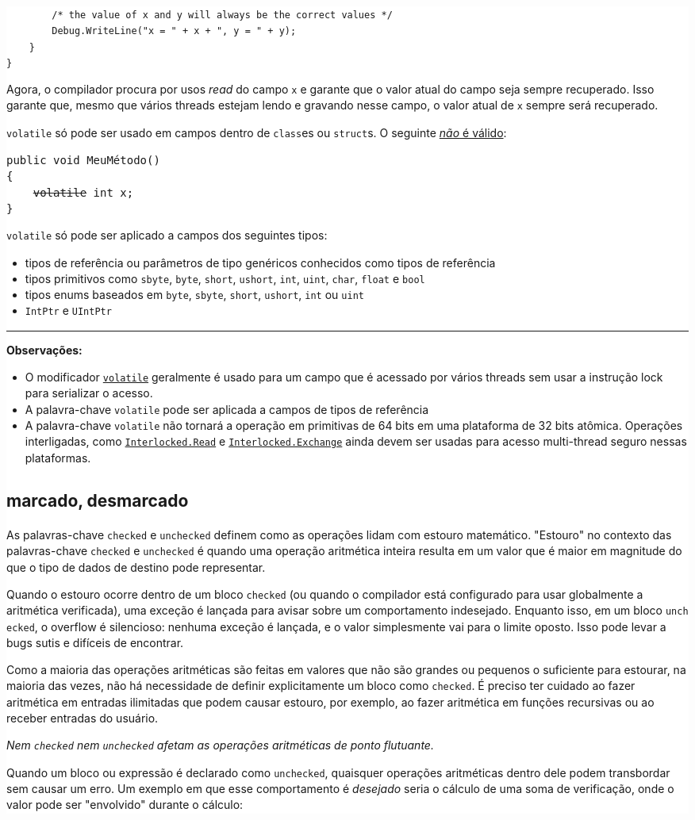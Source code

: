             /* the value of x and y will always be the correct values */
            Debug.WriteLine("x = " + x + ", y = " + y);
        }    
    }

Agora, o compilador procura por usos *read* do campo `x` e garante que o valor atual do campo seja sempre recuperado. Isso garante que, mesmo que vários threads estejam lendo e gravando nesse campo, o valor atual de `x` sempre será recuperado.

`volatile` só pode ser usado em campos dentro de `class`es ou `struct`s. O seguinte [*não* é válido][2]:

<pre>public void MeuMétodo()
{
    <strike>volatile</strike> int x;
}</pre>

`volatile` só pode ser aplicado a campos dos seguintes tipos:
- tipos de referência ou parâmetros de tipo genéricos conhecidos como tipos de referência
- tipos primitivos como `sbyte`, `byte`, `short`, `ushort`, `int`, `uint`, `char`, `float` e `bool`
- tipos enums baseados em `byte`, `sbyte`, `short`, `ushort`, `int` ou `uint`
- `IntPtr` e `UIntPtr`

----------
**Observações:**

- O modificador [`volatile`][1] geralmente é usado para um campo que é acessado por vários threads sem usar a instrução lock para serializar o acesso.
- A palavra-chave `volatile` pode ser aplicada a campos de tipos de referência
- A palavra-chave `volatile` não tornará a operação em primitivas de 64 bits em uma plataforma de 32 bits atômica. Operações interligadas, como [`Interlocked.Read`][3] e [`Interlocked.Exchange`][4] ainda devem ser usadas para acesso multi-thread seguro nessas plataformas.


[1]: http://stackoverflow.com/questions/72275/when-should-the-volatile-keyword-be-used-in-c
[2]: https://msdn.microsoft.com/en-us/library/x13ttww7.aspx
[3]: https://msdn.microsoft.com/en-us/library/system.threading.interlocked.read(v=vs.110).aspx
[4]: https://msdn.microsoft.com/en-us/library/dk0121zy(v=vs.110).aspx

## marcado, desmarcado
As palavras-chave `checked` e `unchecked` definem como as operações lidam com estouro matemático. "Estouro" no contexto das palavras-chave `checked` e `unchecked` é quando uma operação aritmética inteira resulta em um valor que é maior em magnitude do que o tipo de dados de destino pode representar.

Quando o estouro ocorre dentro de um bloco `checked` (ou quando o compilador está configurado para usar globalmente a aritmética verificada), uma exceção é lançada para avisar sobre um comportamento indesejado. Enquanto isso, em um bloco `unchecked`, o overflow é silencioso: nenhuma exceção é lançada, e o valor simplesmente vai para o limite oposto. Isso pode levar a bugs sutis e difíceis de encontrar.

Como a maioria das operações aritméticas são feitas em valores que não são grandes ou pequenos o suficiente para estourar, na maioria das vezes, não há necessidade de definir explicitamente um bloco como `checked`. É preciso ter cuidado ao fazer aritmética em entradas ilimitadas que podem causar estouro, por exemplo, ao fazer aritmética em funções recursivas ou ao receber entradas do usuário.

_Nem `checked` nem `unchecked` afetam as operações aritméticas de ponto flutuante._

Quando um bloco ou expressão é declarado como `unchecked`, quaisquer operações aritméticas dentro dele podem transbordar sem causar um erro. Um exemplo em que esse comportamento é *desejado* seria o cálculo de uma soma de verificação, onde o valor pode ser "envolvido" durante o cálculo:


[1]: https://www.wikiod.com/pt/docs/c%23/26/keywords/8102/internal#t=201607221603473329189
[2]: https://www.wikiod.com/pt/docs/c%23/26/keywords/13023/struct#t=201607251950535084892
[so]: http://stackoverflow.com/questions/tagged/goto+c%23
[wiki]: https://en.wikipedia.org/wiki/Goto#Common_usage_patterns_of_Goto
[1]: https://dotnetfiddle.net/IjSyVJ
[1]: https://msdn.microsoft.com/en-us/magazine/jj991977.aspx
[2]: https://www.wikiod.com/pt/docs/c%23/24/c-sharp-6-0-features/50/await-in-catch-and-finally#t=201607281146527675886
[1]: https://www.wikiod.com/pt/docs/c%23/25/constructors-destructors/56/calling-a-constructor-from-another-constructor#t=201607231911138150753
[2]: https://www.wikiod.com/pt/docs/c%23/1660/indexer#t=201607252101420586035
[3]: https://www.wikiod.com/pt/docs/c%23/20/extension-methods#t=20160723191025670507
[4]: https://www.wikiod.com/pt/docs/c%23/26/keywords/1840/base#t=201607261455204441752
[1]: https://www.wikiod.com/pt/docs/c%23/26/keywords/2858/break
[2]: https://www.wikiod.com/pt/docs/c%23/26/keywords/154/continue
[3]: https://msdn.microsoft.com/en-us/library/system.collections.ienumerable(v=vs.110).aspx
[1]: https://www.wikiod.com/pt/docs/c%23/762/dynamic-type#t=201607212330428041437
[1]: https://msdn.microsoft.com/en-us/library/y31yhkeb.aspx
[OPERADORES]: https://msdn.microsoft.com/en-us/library/6a71f45d.aspx
[1]: https://msdn.microsoft.com/en-us/library/x0sksh43.aspx
[2]: https://www.wikiod.com/pt/docs/c%23/26/keywords#t=201608192209189084166
[1]: https://www.wikiod.com/pt/docs/c%23/38/using-statement#t=201607311905386691069
[2]: https://msdn.microsoft.com/en-us/library/sf0df423.aspx
[3]: https://www.wikiod.com/pt/docs/c%23/52/using-directive#t=201607311908368095223
[1]: https://www.wikiod.com/pt/docs/c%23/2994/syntactic-sugar-in-c-sharp/10166/lock#t=20160723121800624366
[1]: https://msdn.microsoft.com/en-us/library/7c5ka91b.aspx
[2]: http://stackoverflow.com/a/614844/266562
[1]: https://msdn.microsoft.com/en-us/library/system.iconvertible(v=vs.110).aspx
[1]: https://en.wikipedia.org/wiki/Short-circuit_evaluation
[1]: http://stackoverflow.com/a/3924092/266562
[2]: https://msdn.microsoft.com/en-us/library/ms229017.aspx
[1]: https://www.wikiod.com/pt/docs/c%23/26/keywords/59/fixed#t=20160802171014149858
[2]: https://msdn.microsoft.com/en-us/library/29ak9b70(v=vs.140).aspx
[3]: https://www.wikiod.com/pt/docs/c%23/26/keywords/57/stackalloc#t=20160802171014149858
[1]: https://www.wikiod.com/pt/docs/c%23/26/keywords#t=201608201800043158849